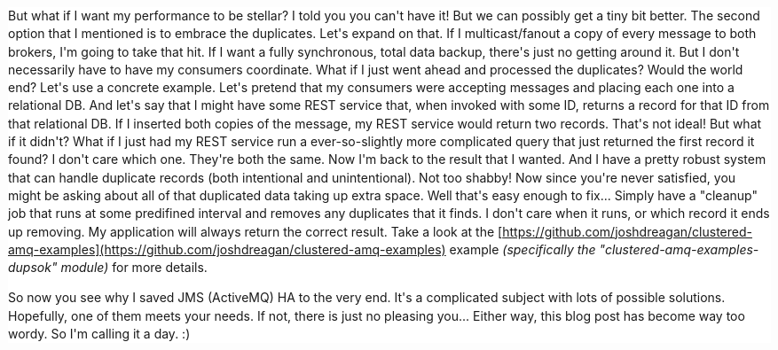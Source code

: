 But what if I want my performance to be stellar? I told you you can't have it! But we can possibly get a tiny bit better. The second option that I mentioned is to embrace the duplicates. Let's expand on that. If I multicast/fanout a copy of every message to both brokers, I'm going to take that hit. If I want a fully synchronous, total data backup, there's just no getting around it. But I don't necessarily have to have my consumers coordinate. What if I just went ahead and processed the duplicates? Would the world end? Let's use a concrete example. Let's pretend that my consumers were accepting messages and placing each one into a relational DB. And let's say that I might have some REST service that, when invoked with some ID, returns a record for that ID from that relational DB. If I inserted both copies of the message, my REST service would return two records. That's not ideal! But what if it didn't? What if I just had my REST service run a ever-so-slightly more complicated query that just returned the first record it found? I don't care which one. They're both the same. Now I'm back to the result that I wanted. And I have a pretty robust system that can handle duplicate records (both intentional and unintentional). Not too shabby! Now since you're never satisfied, you might be asking about all of that duplicated data taking up extra space. Well that's easy enough to fix... Simply have a "cleanup" job that runs at some predifined interval and removes any duplicates that it finds. I don't care when it runs, or which record it ends up removing. My application will always return the correct result. Take a look at the [https://github.com/joshdreagan/clustered-amq-examples](https://github.com/joshdreagan/clustered-amq-examples) example _(specifically the "clustered-amq-examples-dupsok" module)_ for more details.

So now you see why I saved JMS (ActiveMQ) HA to the very end. It's a complicated subject with lots of possible solutions. Hopefully, one of them meets your needs. If not, there is just no pleasing you... Either way, this blog post has become way too wordy. So I'm calling it a day. :)
